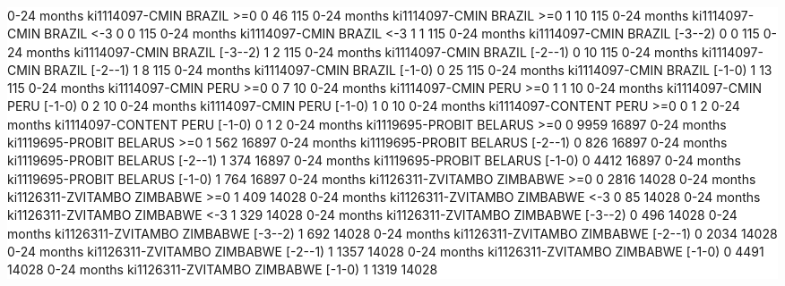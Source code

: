 0-24 months   ki1114097-CMIN             BRAZIL                         >=0                   0       46     115
0-24 months   ki1114097-CMIN             BRAZIL                         >=0                   1       10     115
0-24 months   ki1114097-CMIN             BRAZIL                         <-3                   0        0     115
0-24 months   ki1114097-CMIN             BRAZIL                         <-3                   1        1     115
0-24 months   ki1114097-CMIN             BRAZIL                         [-3--2)               0        0     115
0-24 months   ki1114097-CMIN             BRAZIL                         [-3--2)               1        2     115
0-24 months   ki1114097-CMIN             BRAZIL                         [-2--1)               0       10     115
0-24 months   ki1114097-CMIN             BRAZIL                         [-2--1)               1        8     115
0-24 months   ki1114097-CMIN             BRAZIL                         [-1-0)                0       25     115
0-24 months   ki1114097-CMIN             BRAZIL                         [-1-0)                1       13     115
0-24 months   ki1114097-CMIN             PERU                           >=0                   0        7      10
0-24 months   ki1114097-CMIN             PERU                           >=0                   1        1      10
0-24 months   ki1114097-CMIN             PERU                           [-1-0)                0        2      10
0-24 months   ki1114097-CMIN             PERU                           [-1-0)                1        0      10
0-24 months   ki1114097-CONTENT          PERU                           >=0                   0        1       2
0-24 months   ki1114097-CONTENT          PERU                           [-1-0)                0        1       2
0-24 months   ki1119695-PROBIT           BELARUS                        >=0                   0     9959   16897
0-24 months   ki1119695-PROBIT           BELARUS                        >=0                   1      562   16897
0-24 months   ki1119695-PROBIT           BELARUS                        [-2--1)               0      826   16897
0-24 months   ki1119695-PROBIT           BELARUS                        [-2--1)               1      374   16897
0-24 months   ki1119695-PROBIT           BELARUS                        [-1-0)                0     4412   16897
0-24 months   ki1119695-PROBIT           BELARUS                        [-1-0)                1      764   16897
0-24 months   ki1126311-ZVITAMBO         ZIMBABWE                       >=0                   0     2816   14028
0-24 months   ki1126311-ZVITAMBO         ZIMBABWE                       >=0                   1      409   14028
0-24 months   ki1126311-ZVITAMBO         ZIMBABWE                       <-3                   0       85   14028
0-24 months   ki1126311-ZVITAMBO         ZIMBABWE                       <-3                   1      329   14028
0-24 months   ki1126311-ZVITAMBO         ZIMBABWE                       [-3--2)               0      496   14028
0-24 months   ki1126311-ZVITAMBO         ZIMBABWE                       [-3--2)               1      692   14028
0-24 months   ki1126311-ZVITAMBO         ZIMBABWE                       [-2--1)               0     2034   14028
0-24 months   ki1126311-ZVITAMBO         ZIMBABWE                       [-2--1)               1     1357   14028
0-24 months   ki1126311-ZVITAMBO         ZIMBABWE                       [-1-0)                0     4491   14028
0-24 months   ki1126311-ZVITAMBO         ZIMBABWE                       [-1-0)                1     1319   14028